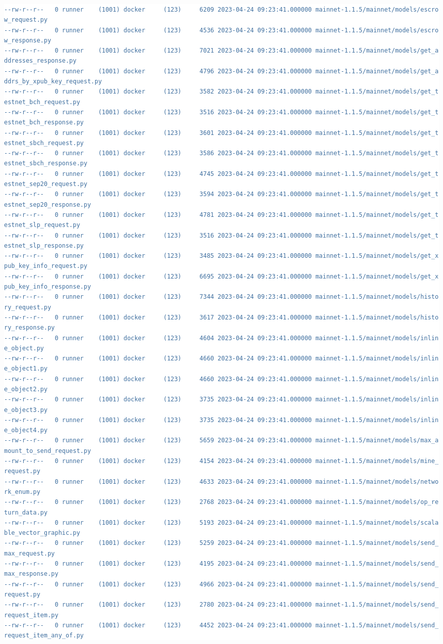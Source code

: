 ```diff
--rw-r--r--   0 runner    (1001) docker     (123)     6209 2023-04-24 09:23:41.000000 mainnet-1.1.5/mainnet/models/escrow_request.py
--rw-r--r--   0 runner    (1001) docker     (123)     4536 2023-04-24 09:23:41.000000 mainnet-1.1.5/mainnet/models/escrow_response.py
--rw-r--r--   0 runner    (1001) docker     (123)     7021 2023-04-24 09:23:41.000000 mainnet-1.1.5/mainnet/models/get_addresses_response.py
--rw-r--r--   0 runner    (1001) docker     (123)     4796 2023-04-24 09:23:41.000000 mainnet-1.1.5/mainnet/models/get_addrs_by_xpub_key_request.py
--rw-r--r--   0 runner    (1001) docker     (123)     3582 2023-04-24 09:23:41.000000 mainnet-1.1.5/mainnet/models/get_testnet_bch_request.py
--rw-r--r--   0 runner    (1001) docker     (123)     3516 2023-04-24 09:23:41.000000 mainnet-1.1.5/mainnet/models/get_testnet_bch_response.py
--rw-r--r--   0 runner    (1001) docker     (123)     3601 2023-04-24 09:23:41.000000 mainnet-1.1.5/mainnet/models/get_testnet_sbch_request.py
--rw-r--r--   0 runner    (1001) docker     (123)     3586 2023-04-24 09:23:41.000000 mainnet-1.1.5/mainnet/models/get_testnet_sbch_response.py
--rw-r--r--   0 runner    (1001) docker     (123)     4745 2023-04-24 09:23:41.000000 mainnet-1.1.5/mainnet/models/get_testnet_sep20_request.py
--rw-r--r--   0 runner    (1001) docker     (123)     3594 2023-04-24 09:23:41.000000 mainnet-1.1.5/mainnet/models/get_testnet_sep20_response.py
--rw-r--r--   0 runner    (1001) docker     (123)     4781 2023-04-24 09:23:41.000000 mainnet-1.1.5/mainnet/models/get_testnet_slp_request.py
--rw-r--r--   0 runner    (1001) docker     (123)     3516 2023-04-24 09:23:41.000000 mainnet-1.1.5/mainnet/models/get_testnet_slp_response.py
--rw-r--r--   0 runner    (1001) docker     (123)     3485 2023-04-24 09:23:41.000000 mainnet-1.1.5/mainnet/models/get_xpub_key_info_request.py
--rw-r--r--   0 runner    (1001) docker     (123)     6695 2023-04-24 09:23:41.000000 mainnet-1.1.5/mainnet/models/get_xpub_key_info_response.py
--rw-r--r--   0 runner    (1001) docker     (123)     7344 2023-04-24 09:23:41.000000 mainnet-1.1.5/mainnet/models/history_request.py
--rw-r--r--   0 runner    (1001) docker     (123)     3617 2023-04-24 09:23:41.000000 mainnet-1.1.5/mainnet/models/history_response.py
--rw-r--r--   0 runner    (1001) docker     (123)     4604 2023-04-24 09:23:41.000000 mainnet-1.1.5/mainnet/models/inline_object.py
--rw-r--r--   0 runner    (1001) docker     (123)     4660 2023-04-24 09:23:41.000000 mainnet-1.1.5/mainnet/models/inline_object1.py
--rw-r--r--   0 runner    (1001) docker     (123)     4660 2023-04-24 09:23:41.000000 mainnet-1.1.5/mainnet/models/inline_object2.py
--rw-r--r--   0 runner    (1001) docker     (123)     3735 2023-04-24 09:23:41.000000 mainnet-1.1.5/mainnet/models/inline_object3.py
--rw-r--r--   0 runner    (1001) docker     (123)     3735 2023-04-24 09:23:41.000000 mainnet-1.1.5/mainnet/models/inline_object4.py
--rw-r--r--   0 runner    (1001) docker     (123)     5659 2023-04-24 09:23:41.000000 mainnet-1.1.5/mainnet/models/max_amount_to_send_request.py
--rw-r--r--   0 runner    (1001) docker     (123)     4154 2023-04-24 09:23:41.000000 mainnet-1.1.5/mainnet/models/mine_request.py
--rw-r--r--   0 runner    (1001) docker     (123)     4633 2023-04-24 09:23:41.000000 mainnet-1.1.5/mainnet/models/network_enum.py
--rw-r--r--   0 runner    (1001) docker     (123)     2768 2023-04-24 09:23:41.000000 mainnet-1.1.5/mainnet/models/op_return_data.py
--rw-r--r--   0 runner    (1001) docker     (123)     5193 2023-04-24 09:23:41.000000 mainnet-1.1.5/mainnet/models/scalable_vector_graphic.py
--rw-r--r--   0 runner    (1001) docker     (123)     5259 2023-04-24 09:23:41.000000 mainnet-1.1.5/mainnet/models/send_max_request.py
--rw-r--r--   0 runner    (1001) docker     (123)     4195 2023-04-24 09:23:41.000000 mainnet-1.1.5/mainnet/models/send_max_response.py
--rw-r--r--   0 runner    (1001) docker     (123)     4966 2023-04-24 09:23:41.000000 mainnet-1.1.5/mainnet/models/send_request.py
--rw-r--r--   0 runner    (1001) docker     (123)     2780 2023-04-24 09:23:41.000000 mainnet-1.1.5/mainnet/models/send_request_item.py
--rw-r--r--   0 runner    (1001) docker     (123)     4452 2023-04-24 09:23:41.000000 mainnet-1.1.5/mainnet/models/send_request_item_any_of.py
```